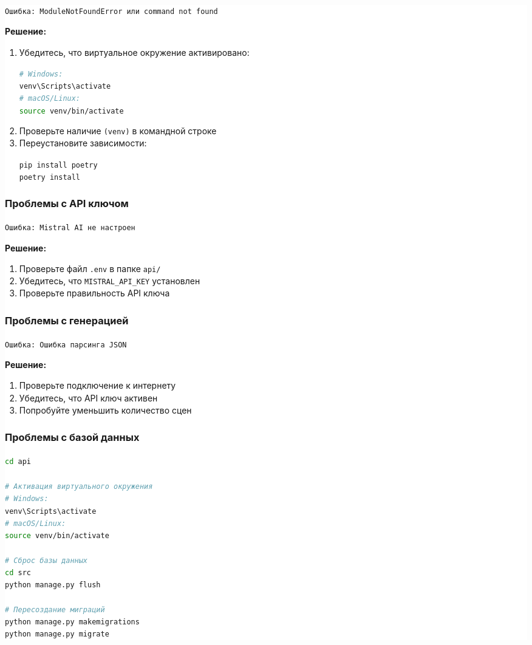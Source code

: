 ```
Ошибка: ModuleNotFoundError или command not found
```

**Решение:**

1. Убедитесь, что виртуальное окружение активировано:
   ```bash
   # Windows:
   venv\Scripts\activate
   # macOS/Linux:
   source venv/bin/activate
   ```
2. Проверьте наличие `(venv)` в командной строке
3. Переустановите зависимости:
   ```bash
   pip install poetry
   poetry install
   ```

### Проблемы с API ключом

```
Ошибка: Mistral AI не настроен
```

**Решение:**

1. Проверьте файл `.env` в папке `api/`
2. Убедитесь, что `MISTRAL_API_KEY` установлен
3. Проверьте правильность API ключа

### Проблемы с генерацией

```
Ошибка: Ошибка парсинга JSON
```

**Решение:**

1. Проверьте подключение к интернету
2. Убедитесь, что API ключ активен
3. Попробуйте уменьшить количество сцен

### Проблемы с базой данных

```bash
cd api

# Активация виртуального окружения
# Windows:
venv\Scripts\activate
# macOS/Linux:
source venv/bin/activate

# Сброс базы данных
cd src
python manage.py flush

# Пересоздание миграций
python manage.py makemigrations
python manage.py migrate
```
